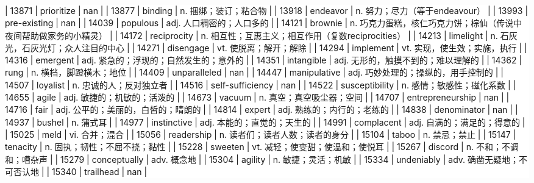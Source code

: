 | 13871 | prioritize | nan |
| 13877 | binding | n. 捆绑；装订；粘合物 |
| 13918 | endeavor | n. 努力；尽力（等于endeavour） |
| 13993 | pre-existing | nan |
| 14039 | populous | adj. 人口稠密的；人口多的 |
| 14121 | brownie | n. 巧克力蛋糕，核仁巧克力饼；棕仙（传说中夜间帮助做家务的小精灵） |
| 14172 | reciprocity | n. 相互性；互惠主义；相互作用（复数reciprocities） |
| 14213 | limelight | n. 石灰光，石灰光灯；众人注目的中心 |
| 14271 | disengage | vt. 使脱离；解开；解除 |
| 14294 | implement | vt. 实现，使生效；实施，执行 |
| 14316 | emergent | adj. 紧急的；浮现的；自然发生的；意外的 |
| 14351 | intangible | adj. 无形的，触摸不到的；难以理解的 |
| 14362 | rung | n. 横档，脚蹬横木；地位 |
| 14409 | unparalleled | nan |
| 14447 | manipulative | adj. 巧妙处理的；操纵的，用手控制的 |
| 14507 | loyalist | n. 忠诚的人；反对独立者 |
| 14516 | self-sufficiency | nan |
| 14522 | susceptibility | n. 感情；敏感性；磁化系数 |
| 14655 | agile | adj. 敏捷的；机敏的；活泼的 |
| 14673 | vacuum | n. 真空；真空吸尘器；空间 |
| 14707 | entrepreneurship | nan |
| 14716 | fair | adj. 公平的；美丽的，白皙的；晴朗的 |
| 14814 | expert | adj. 熟练的；内行的；老练的 |
| 14838 | denominator | nan |
| 14937 | bushel | n. 蒲式耳 |
| 14977 | instinctive | adj. 本能的；直觉的；天生的 |
| 14991 | complacent | adj. 自满的；满足的；得意的 |
| 15025 | meld | vi. 合并；混合 |
| 15056 | readership | n. 读者们；读者人数；读者的身分 |
| 15104 | taboo | n. 禁忌；禁止 |
| 15147 | tenacity | n. 固执；韧性；不屈不挠；黏性 |
| 15228 | sweeten | vt. 减轻；使变甜；使温和；使悦耳 |
| 15267 | discord | n. 不和；不调和；嘈杂声 |
| 15279 | conceptually | adv. 概念地 |
| 15304 | agility | n. 敏捷；灵活；机敏 |
| 15334 | undeniably | adv. 确凿无疑地；不可否认地 |
| 15340 | trailhead | nan |